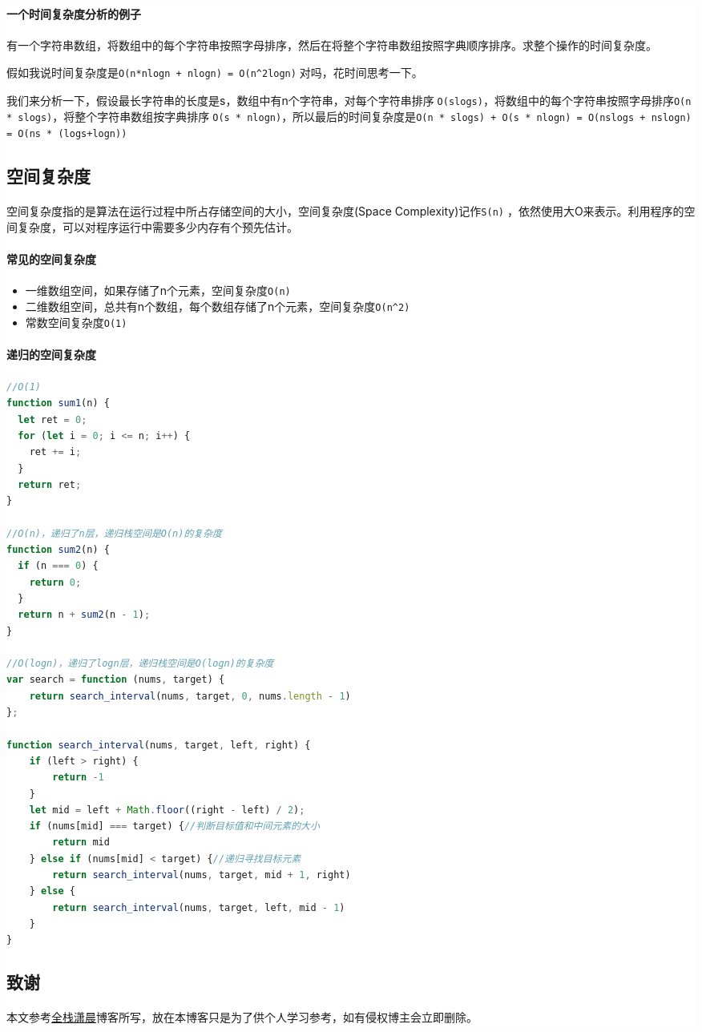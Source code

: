 #### 一个时间复杂度分析的例子

有一个字符串数组，将数组中的每个字符串按照字母排序，然后在将整个字符串数组按照字典顺序排序。求整个操作的时间复杂度。

假如我说时间复杂度是`O(n*nlogn + nlogn) = O(n^2logn)` 对吗，花时间思考一下。

我们来分析一下，假设最长字符串的长度是s，数组中有n个字符串，对每个字符串排序 `O(slogs)`，将数组中的每个字符串按照字母排序`O(n * slogs)`，将整个字符串数组按字典排序 `O(s * nlogn)`，所以最后的时间复杂度是`O(n * slogs) + O(s * nlogn) = O(nslogs + nslogn) = O(ns * (logs+logn))`



## 空间复杂度

空间复杂度指的是算法在运行过程中所占存储空间的大小，空间复杂度(Space Complexity)记作`S(n)` ，依然使用大O来表示。利用程序的空间复杂度，可以对程序运行中需要多少内存有个预先估计。

#### 常见的空间复杂度

- 一维数组空间，如果存储了n个元素，空间复杂度`O(n)`
- 二维数组空间，总共有n个数组，每个数组存储了n个元素，空间复杂度`O(n^2)`
- 常数空间复杂度`O(1)`

#### 递归的空间复杂度

```js
//O(1)
function sum1(n) {
  let ret = 0;
  for (let i = 0; i <= n; i++) {
    ret += i;
  }
  return ret;
}

//O(n)，递归了n层，递归栈空间是O(n)的复杂度
function sum2(n) {
  if (n === 0) {
    return 0;
  }
  return n + sum2(n - 1);
}

//O(logn)，递归了logn层，递归栈空间是O(logn)的复杂度
var search = function (nums, target) {
    return search_interval(nums, target, 0, nums.length - 1)
};

function search_interval(nums, target, left, right) {
    if (left > right) {
        return -1
    }
    let mid = left + Math.floor((right - left) / 2);
    if (nums[mid] === target) {//判断目标值和中间元素的大小
        return mid
    } else if (nums[mid] < target) {//递归寻找目标元素
        return search_interval(nums, target, mid + 1, right)
    } else {
        return search_interval(nums, target, left, mid - 1)
    }
}
```



## 致谢

本文参考[全栈潇晨](https://xiaochen1024.com/series/6196129fc1553b002e57bef5/619621d3c1553b002e57bef8)博客所写，放在本博客只是为了供个人学习参考，如有侵权博主会立即删除。
